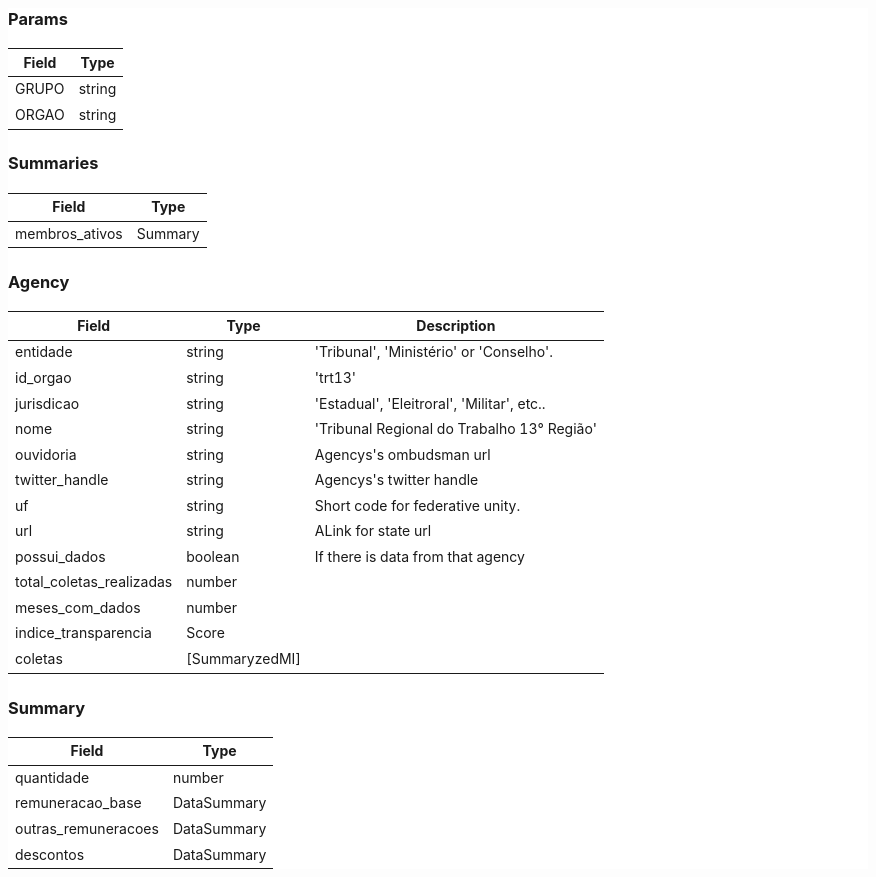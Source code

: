 ### Params
| Field | Type |
| --- | --- |
| GRUPO | string |
| ORGAO | string |

### Summaries
| Field | Type |
| --- | --- |
| membros_ativos | Summary |

### Agency
| Field | Type | Description |
| --- | --- | --- |
| entidade | string | 'Tribunal', 'Ministério' or 'Conselho'. |
| id_orgao | string | 'trt13' |
| jurisdicao | string | 'Estadual', 'Eleitroral', 'Militar', etc.. |
| nome | string | 'Tribunal Regional do Trabalho 13° Região' |
| ouvidoria | string | Agencys's ombudsman url |
| twitter_handle | string | Agencys's twitter handle |
| uf | string | Short code for federative unity. |
| url | string | ALink for state url |
| possui_dados | boolean | If there is data from that agency |
| total_coletas_realizadas | number |  |
| meses_com_dados | number |  |
| indice_transparencia | Score |  |
| coletas | [SummaryzedMI] |  |

### Summary
| Field | Type |
| --- | --- |
| quantidade | number |
| remuneracao_base | DataSummary |
| outras_remuneracoes | DataSummary |
| descontos | DataSummary |
